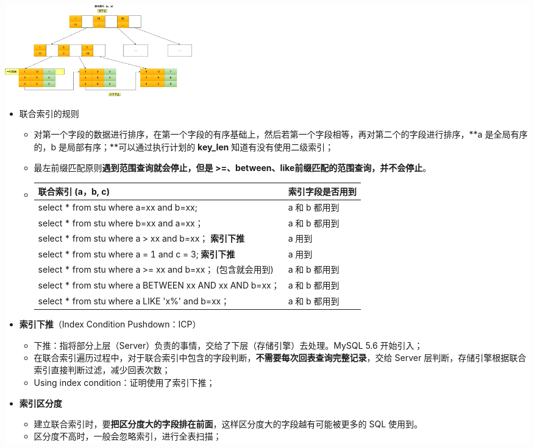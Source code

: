 <img src="https://github.com/likang315/Middleware/blob/master/09：MySQL/photos/联合索引.png?raw=true" style="zoom:30%;" />

- 联合索引的规则
  - 对第一个字段的数据进行排序，在第一个字段的有序基础上，然后若第一个字段相等，再对第二个的字段进行排序，**a 是全局有序的，b 是局部有序；**可以通过执行计划的 **key_len** 知道有没有使用二级索引；
  
  - 最左前缀匹配原则**遇到范围查询就会停止，但是 >=、between、like前缀匹配的范围查询，并不会停止**。
  
  - | 联合索引 (a，b, c)                                        | 索引字段是否用到 |
    | :-------------------------------------------------------- | ---------------- |
    | select * from stu where a=xx and b=xx;                    | a 和 b 都用到    |
    | select * from stu where b=xx and a=xx；                   | a 和 b 都用到    |
    | select * from stu where a > xx and b=xx； **索引下推**    | a 用到           |
    | select * from stu where a = 1 and c = 3;     **索引下推** | a 用到           |
    | select * from stu where a >= xx and b=xx； (包含就会用到) | a 和 b 都用到    |
    | select * from stu where a BETWEEN xx AND xx AND b=xx；    | a 和 b 都用到    |
    | select * from stu where a LIKE 'x%' and b=xx；            | a 和 b 都用到    |
  
- **索引下推**（Index Condition Pushdown：ICP）
  
  - 下推：指将部分上层（Server）负责的事情，交给了下层（存储引擎）去处理。MySQL 5.6 开始引入；
  - 在联合索引遍历过程中，对于联合索引中包含的字段判断，**不需要每次回表查询完整记录**，交给 Server 层判断，存储引擎根据联合索引直接判断过滤，减少回表次数；
  - Using index condition：证明使用了索引下推；
  
- **索引区分度**
  
  - 建立联合索引时，要**把区分度大的字段排在前面**，这样区分度大的字段越有可能被更多的 SQL 使用到。
  - 区分度不高时，一般会忽略索引，进行全表扫描；
  